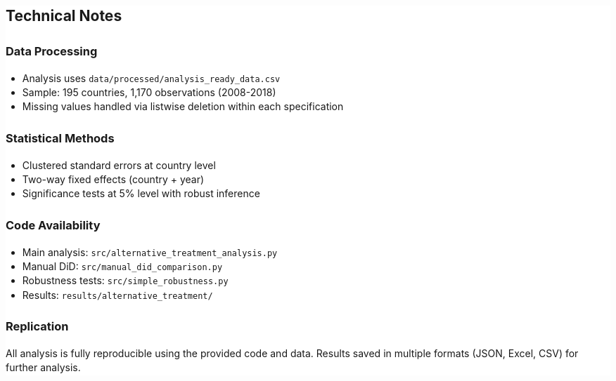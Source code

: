 
## Technical Notes

### Data Processing
- Analysis uses `data/processed/analysis_ready_data.csv`
- Sample: 195 countries, 1,170 observations (2008-2018)
- Missing values handled via listwise deletion within each specification

### Statistical Methods
- Clustered standard errors at country level
- Two-way fixed effects (country + year)
- Significance tests at 5% level with robust inference

### Code Availability
- Main analysis: `src/alternative_treatment_analysis.py`
- Manual DiD: `src/manual_did_comparison.py`
- Robustness tests: `src/simple_robustness.py`
- Results: `results/alternative_treatment/`

### Replication
All analysis is fully reproducible using the provided code and data. Results saved in multiple formats (JSON, Excel, CSV) for further analysis.
